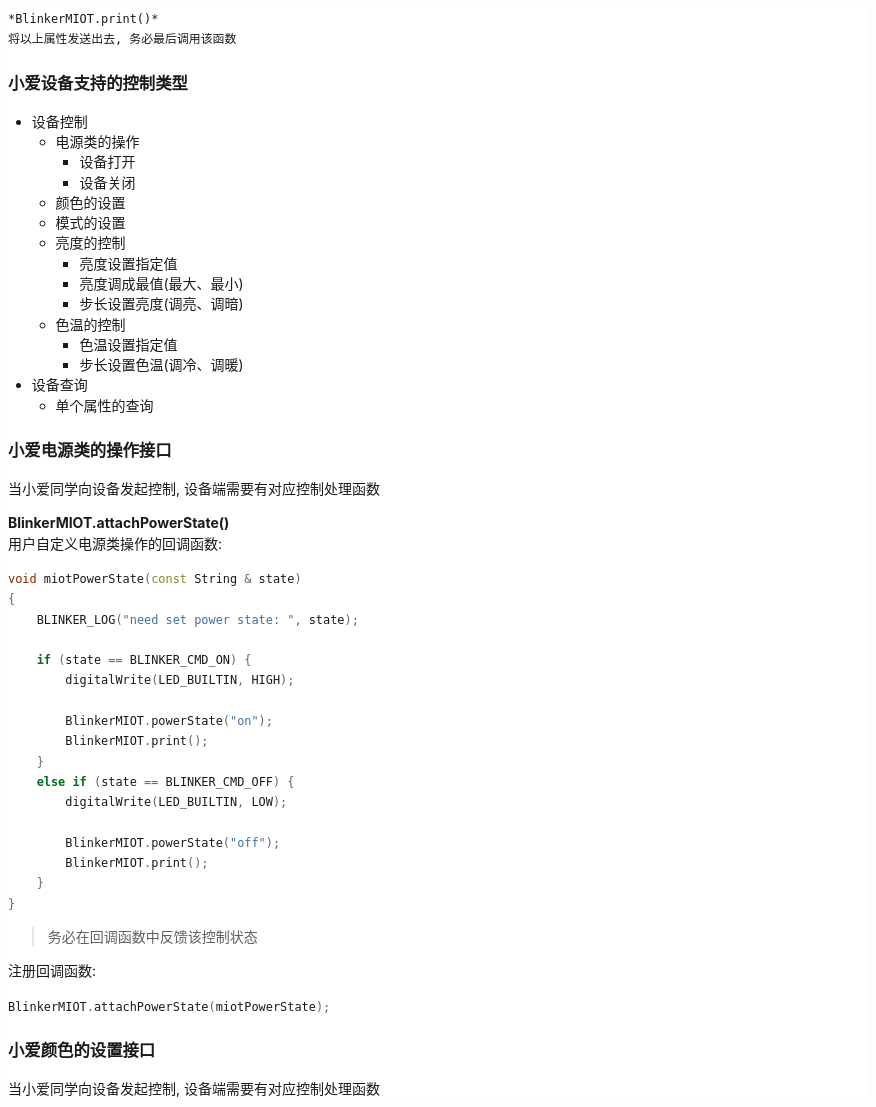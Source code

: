     *BlinkerMIOT.print()*  
    将以上属性发送出去, 务必最后调用该函数  


### 小爱设备支持的控制类型
- 设备控制
    - 电源类的操作
        - 设备打开
        - 设备关闭
    - 颜色的设置  
    - 模式的设置
    - 亮度的控制
        - 亮度设置指定值
        - 亮度调成最值(最大、最小)
        - 步长设置亮度(调亮、调暗)
    - 色温的控制
        - 色温设置指定值
        - 步长设置色温(调冷、调暖)
- 设备查询
    - 单个属性的查询

### 小爱电源类的操作接口
当小爱同学向设备发起控制, 设备端需要有对应控制处理函数  

**BlinkerMIOT.attachPowerState()**  
用户自定义电源类操作的回调函数:
```cpp
void miotPowerState(const String & state)
{
    BLINKER_LOG("need set power state: ", state);

    if (state == BLINKER_CMD_ON) {
        digitalWrite(LED_BUILTIN, HIGH);

        BlinkerMIOT.powerState("on");
        BlinkerMIOT.print();
    }
    else if (state == BLINKER_CMD_OFF) {
        digitalWrite(LED_BUILTIN, LOW);

        BlinkerMIOT.powerState("off");
        BlinkerMIOT.print();
    }
}
```
> 务必在回调函数中反馈该控制状态  

注册回调函数:
```cpp
BlinkerMIOT.attachPowerState(miotPowerState);
```

### 小爱颜色的设置接口
当小爱同学向设备发起控制, 设备端需要有对应控制处理函数  
  